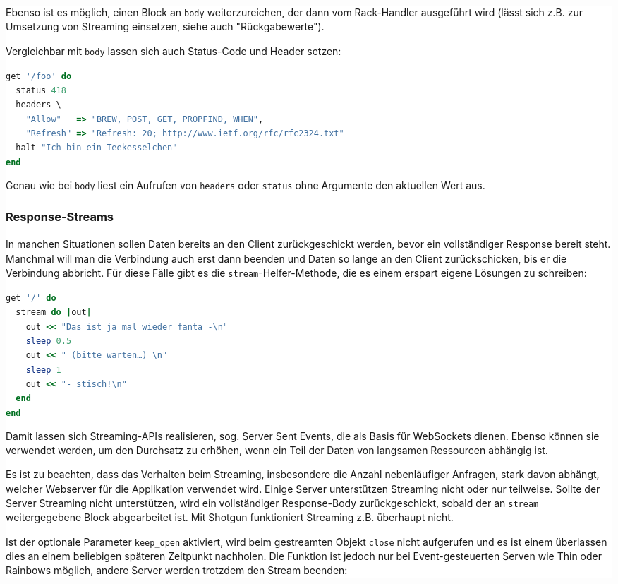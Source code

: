 Ebenso ist es möglich, einen Block an `body` weiterzureichen, der dann vom
Rack-Handler ausgeführt wird (lässt sich z.B. zur Umsetzung von Streaming
einsetzen, siehe auch "Rückgabewerte").

Vergleichbar mit `body` lassen sich auch Status-Code und Header setzen:

```ruby
get '/foo' do
  status 418
  headers \
    "Allow"   => "BREW, POST, GET, PROPFIND, WHEN",
    "Refresh" => "Refresh: 20; http://www.ietf.org/rfc/rfc2324.txt"
  halt "Ich bin ein Teekesselchen"
end
```

Genau wie bei `body` liest ein Aufrufen von `headers` oder `status` ohne
Argumente den aktuellen Wert aus.

### Response-Streams

In manchen Situationen sollen Daten bereits an den Client zurückgeschickt
werden, bevor ein vollständiger Response bereit steht. Manchmal will man die
Verbindung auch erst dann beenden und Daten so lange an den Client
zurückschicken, bis er die Verbindung abbricht. Für diese Fälle gibt es die
`stream`-Helfer-Methode, die es einem erspart eigene Lösungen zu schreiben:

```ruby
get '/' do
  stream do |out|
    out << "Das ist ja mal wieder fanta -\n"
    sleep 0.5
    out << " (bitte warten…) \n"
    sleep 1
    out << "- stisch!\n"
  end
end
```

Damit lassen sich Streaming-APIs realisieren, sog.
[Server Sent Events](https://w3c.github.io/eventsource/), die als Basis für
[WebSockets](https://en.wikipedia.org/wiki/WebSocket) dienen. Ebenso können sie
verwendet werden, um den Durchsatz zu erhöhen, wenn ein Teil der Daten von
langsamen Ressourcen abhängig ist.

Es ist zu beachten, dass das Verhalten beim Streaming, insbesondere die Anzahl
nebenläufiger Anfragen, stark davon abhängt, welcher Webserver für die
Applikation verwendet wird. Einige Server unterstützen
Streaming nicht oder nur teilweise. Sollte der Server Streaming nicht
unterstützen, wird ein vollständiger Response-Body zurückgeschickt, sobald der
an `stream` weitergegebene Block abgearbeitet ist. Mit Shotgun funktioniert
Streaming z.B. überhaupt nicht.

Ist der optionale Parameter `keep_open` aktiviert, wird beim gestreamten Objekt
`close` nicht aufgerufen und es ist einem überlassen dies an einem beliebigen
späteren Zeitpunkt nachholen. Die Funktion ist jedoch nur bei Event-gesteuerten
Serven wie Thin oder Rainbows möglich, andere Server werden trotzdem den Stream
beenden:

